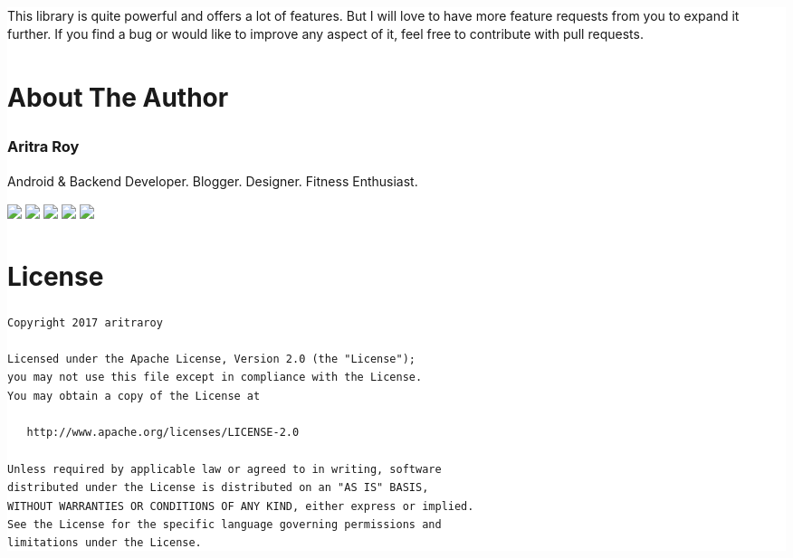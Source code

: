 This library is quite powerful and offers a lot of features. But I will love to have more feature requests from you to expand it further. If you find a bug or would like to improve any aspect of it, feel free to contribute with pull requests.

# About The Author

### Aritra Roy

Android & Backend Developer. Blogger. Designer. Fitness Enthusiast.

<a href="https://play.google.com/store/apps/details?id=com.codexapps.andrognito&hl=en" target="_blank"><img src="https://github.com/aritraroy/social-icons/blob/master/play-store-icon.png?raw=true" width="60"></a> <a href="https://blog.aritraroy.in/" target="_blank"><img src="https://github.com/aritraroy/social-icons/blob/master/medium-icon.png?raw=true" width="60"></a>
<a href="http://stackoverflow.com/users/2858654/aritra-roy" target="_blank"><img src="https://github.com/aritraroy/social-icons/blob/master/stackoverflow-icon.png?raw=true" width="60"></a>
<a href="https://twitter.com/aritraroy" target="_blank"><img src="https://github.com/aritraroy/social-icons/blob/master/twitter-icon.png?raw=true" width="60"></a>
<a href="http://linkedin.com/in/aritra-roy"><img src="https://github.com/aritraroy/social-icons/blob/master/linkedin-icon.png?raw=true" width="60"></a>


# License

```
Copyright 2017 aritraroy

Licensed under the Apache License, Version 2.0 (the "License");
you may not use this file except in compliance with the License.
You may obtain a copy of the License at

   http://www.apache.org/licenses/LICENSE-2.0

Unless required by applicable law or agreed to in writing, software
distributed under the License is distributed on an "AS IS" BASIS,
WITHOUT WARRANTIES OR CONDITIONS OF ANY KIND, either express or implied.
See the License for the specific language governing permissions and
limitations under the License.
```
